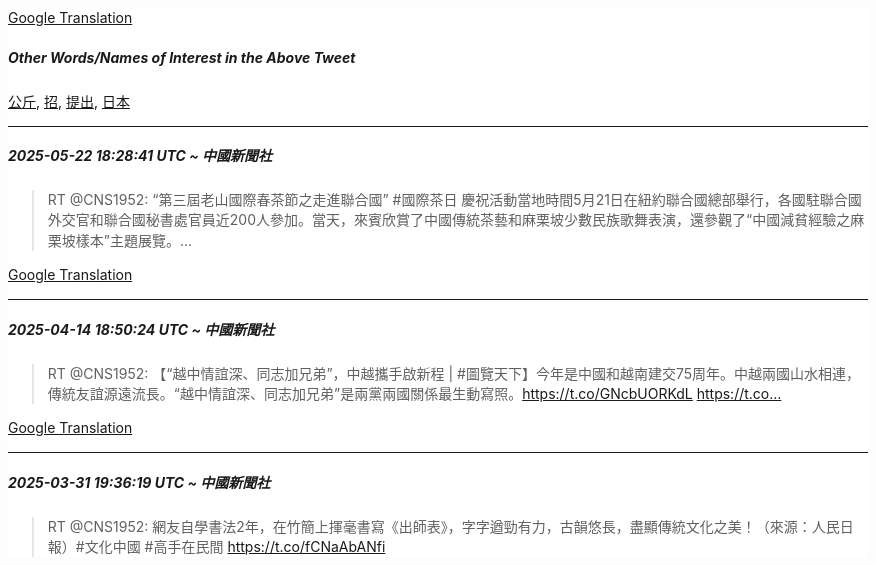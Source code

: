 [Google Translation](https://translate.google.com/?hi=en&tab=TT&sl=zh-CN&tl=en&op=translate&text=RT+%40rijingzhongwen%3A+%E3%80%90%E6%97%A5%E6%9C%AC%E6%94%BF%E5%BA%9C%E7%82%BA%E9%99%8D%E7%B1%B3%E5%83%B9%E3%80%8C%E4%B8%8B%E7%8C%9B%E8%97%A5%E3%80%8D%E3%80%91%E3%80%8C%E5%AF%A6%E7%8F%BE5%E5%85%AC%E6%96%A42000%E6%97%A5%E5%85%83%E7%9A%84%EF%BC%88%E7%99%BD%E7%B1%B3%EF%BC%89%E5%83%B9%E6%A0%BC%E3%80%8D%EF%BC%8C%E6%97%A5%E6%9C%AC%E8%BE%B2%E6%A5%AD%E7%9B%B8%E5%B0%8F%E6%B3%89%E9%80%B2%E6%AC%A1%E9%83%8E%E7%82%BA%E4%BA%86%E6%8A%91%E5%88%B6%E7%B1%B3%E5%83%B9%E6%8F%90%E5%87%BA%E5%8F%AF%E8%AC%82%E8%87%AA%E6%96%B7%E9%80%80%E8%B7%AF%E7%9A%84%E7%9B%AE%E6%A8%99%E3%80%82%E6%97%A5%E6%9C%AC%E6%94%BF%E5%BA%9C%E5%B7%B23%E6%AC%A1%E9%87%8B%E6%94%BE%E5%84%B2%E5%82%99%E7%B1%B3%EF%BC%8C%E4%BD%86%E6%94%B6%E6%95%88%E7%94%9A%E5%BE%AE%E3%80%82%E5%8E%9F%E5%9B%A0%E6%98%AF%E5%82%B3%E7%B5%B1%E6%8B%9B%E6%A8%99%E6%96%B9%E5%BC%8F%E5%B0%8E%E8%87%B4%E6%B5%81%E9%80%9A%E9%98%BB%E5%A1%9E%E3%80%82%E6%97%A5%E6%9C%AC%E5%B0%87%E6%94%B9%E8%AE%8A%E5%84%B2%E5%82%99%E7%B1%B3%E7%9A%84%E9%87%8B%E6%94%BE%E6%A9%9F%E5%88%B6%EF%BC%8C%E6%8E%A1%E5%8F%96%E8%B7%B3%E9%81%8E%E8%BE%B2%E5%8D%94%E2%80%A6)
##### Other Words/Names of Interest in the Above Tweet
[公斤](公斤.md), [招](招.md), [提出](提出.md), [日本](日本.md)
___
##### 2025-05-22 18:28:41 UTC ~ 中國新聞社
> RT @CNS1952: “第三屆老山國際春茶節之走進聯合國” #國際茶日 慶祝活動當地時間5月21日在紐約聯合國總部舉行，各國駐聯合國外交官和聯合國秘書處官員近200人參加。當天，來賓欣賞了中國傳統茶藝和麻栗坡少數民族歌舞表演，還參觀了“中國減貧經驗之麻栗坡樣本”主題展覽。…

[Google Translation](https://translate.google.com/?hi=en&tab=TT&sl=zh-CN&tl=en&op=translate&text=RT+%40CNS1952%3A+%E2%80%9C%E7%AC%AC%E4%B8%89%E5%B1%86%E8%80%81%E5%B1%B1%E5%9C%8B%E9%9A%9B%E6%98%A5%E8%8C%B6%E7%AF%80%E4%B9%8B%E8%B5%B0%E9%80%B2%E8%81%AF%E5%90%88%E5%9C%8B%E2%80%9D+%23%E5%9C%8B%E9%9A%9B%E8%8C%B6%E6%97%A5+%E6%85%B6%E7%A5%9D%E6%B4%BB%E5%8B%95%E7%95%B6%E5%9C%B0%E6%99%82%E9%96%935%E6%9C%8821%E6%97%A5%E5%9C%A8%E7%B4%90%E7%B4%84%E8%81%AF%E5%90%88%E5%9C%8B%E7%B8%BD%E9%83%A8%E8%88%89%E8%A1%8C%EF%BC%8C%E5%90%84%E5%9C%8B%E9%A7%90%E8%81%AF%E5%90%88%E5%9C%8B%E5%A4%96%E4%BA%A4%E5%AE%98%E5%92%8C%E8%81%AF%E5%90%88%E5%9C%8B%E7%A7%98%E6%9B%B8%E8%99%95%E5%AE%98%E5%93%A1%E8%BF%91200%E4%BA%BA%E5%8F%83%E5%8A%A0%E3%80%82%E7%95%B6%E5%A4%A9%EF%BC%8C%E4%BE%86%E8%B3%93%E6%AC%A3%E8%B3%9E%E4%BA%86%E4%B8%AD%E5%9C%8B%E5%82%B3%E7%B5%B1%E8%8C%B6%E8%97%9D%E5%92%8C%E9%BA%BB%E6%A0%97%E5%9D%A1%E5%B0%91%E6%95%B8%E6%B0%91%E6%97%8F%E6%AD%8C%E8%88%9E%E8%A1%A8%E6%BC%94%EF%BC%8C%E9%82%84%E5%8F%83%E8%A7%80%E4%BA%86%E2%80%9C%E4%B8%AD%E5%9C%8B%E6%B8%9B%E8%B2%A7%E7%B6%93%E9%A9%97%E4%B9%8B%E9%BA%BB%E6%A0%97%E5%9D%A1%E6%A8%A3%E6%9C%AC%E2%80%9D%E4%B8%BB%E9%A1%8C%E5%B1%95%E8%A6%BD%E3%80%82%E2%80%A6)
___
##### 2025-04-14 18:50:24 UTC ~ 中國新聞社
> RT @CNS1952: 【“越中情誼深、同志加兄弟”，中越攜手啟新程 | #圖覽天下】今年是中國和越南建交75周年。中越兩國山水相連，傳統友誼源遠流長。“越中情誼深、同志加兄弟”是兩黨兩國關係最生動寫照。https://t.co/GNcbUORKdL https://t.co…

[Google Translation](https://translate.google.com/?hi=en&tab=TT&sl=zh-CN&tl=en&op=translate&text=RT+%40CNS1952%3A+%E3%80%90%E2%80%9C%E8%B6%8A%E4%B8%AD%E6%83%85%E8%AA%BC%E6%B7%B1%E3%80%81%E5%90%8C%E5%BF%97%E5%8A%A0%E5%85%84%E5%BC%9F%E2%80%9D%EF%BC%8C%E4%B8%AD%E8%B6%8A%E6%94%9C%E6%89%8B%E5%95%9F%E6%96%B0%E7%A8%8B+%7C+%23%E5%9C%96%E8%A6%BD%E5%A4%A9%E4%B8%8B%E3%80%91%E4%BB%8A%E5%B9%B4%E6%98%AF%E4%B8%AD%E5%9C%8B%E5%92%8C%E8%B6%8A%E5%8D%97%E5%BB%BA%E4%BA%A475%E5%91%A8%E5%B9%B4%E3%80%82%E4%B8%AD%E8%B6%8A%E5%85%A9%E5%9C%8B%E5%B1%B1%E6%B0%B4%E7%9B%B8%E9%80%A3%EF%BC%8C%E5%82%B3%E7%B5%B1%E5%8F%8B%E8%AA%BC%E6%BA%90%E9%81%A0%E6%B5%81%E9%95%B7%E3%80%82%E2%80%9C%E8%B6%8A%E4%B8%AD%E6%83%85%E8%AA%BC%E6%B7%B1%E3%80%81%E5%90%8C%E5%BF%97%E5%8A%A0%E5%85%84%E5%BC%9F%E2%80%9D%E6%98%AF%E5%85%A9%E9%BB%A8%E5%85%A9%E5%9C%8B%E9%97%9C%E4%BF%82%E6%9C%80%E7%94%9F%E5%8B%95%E5%AF%AB%E7%85%A7%E3%80%82https%3A%2F%2Ft.co%2FGNcbUORKdL+https%3A%2F%2Ft.co%E2%80%A6)
___
##### 2025-03-31 19:36:19 UTC ~ 中國新聞社
> RT @CNS1952: 網友自學書法2年，在竹簡上揮毫書寫《出師表》，字字遒勁有力，古韻悠長，盡顯傳統文化之美！（來源：人民日報）#文化中國 #高手在民間 https://t.co/fCNaAbANfi
